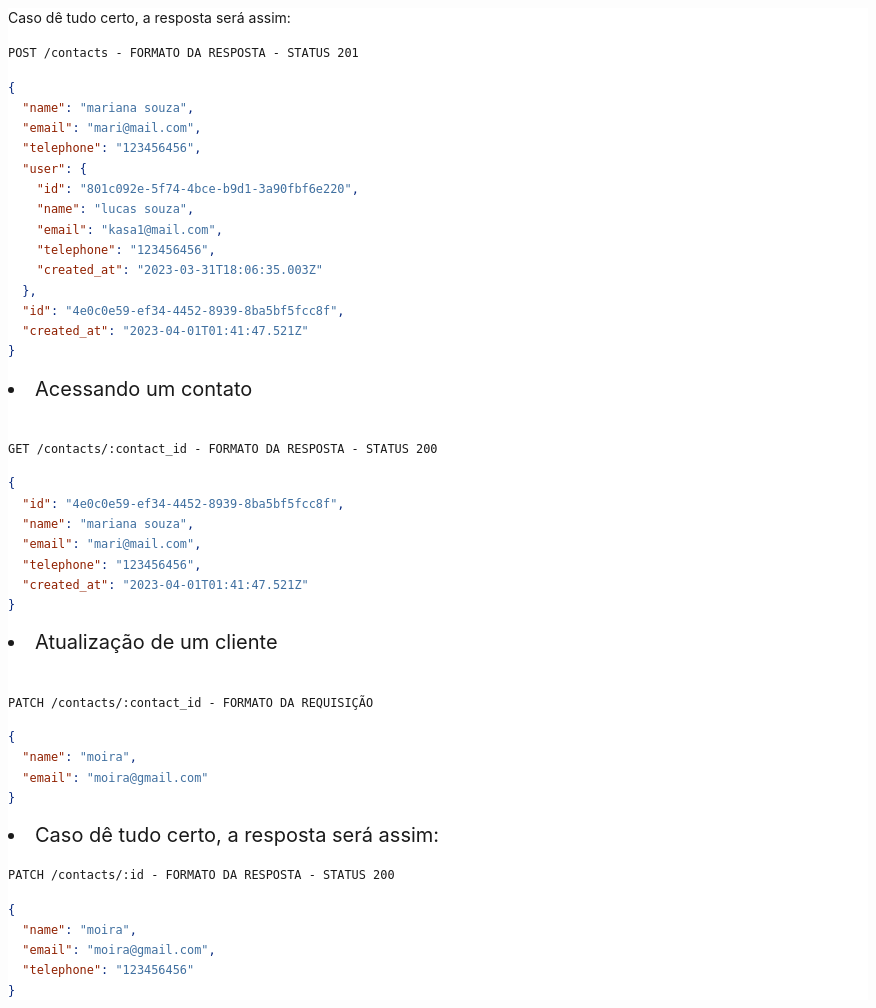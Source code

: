 Caso dê tudo certo, a resposta será assim:

`POST /contacts - FORMATO DA RESPOSTA - STATUS 201`

```json
{
  "name": "mariana souza",
  "email": "mari@mail.com",
  "telephone": "123456456",
  "user": {
    "id": "801c092e-5f74-4bce-b9d1-3a90fbf6e220",
    "name": "lucas souza",
    "email": "kasa1@mail.com",
    "telephone": "123456456",
    "created_at": "2023-03-31T18:06:35.003Z"
  },
  "id": "4e0c0e59-ef34-4452-8939-8ba5bf5fcc8f",
  "created_at": "2023-04-01T01:41:47.521Z"
}
```

<li style='font-size: 20px'>Acessando um contato</li>

<br/>

`GET /contacts/:contact_id - FORMATO DA RESPOSTA - STATUS 200`

```json
{
  "id": "4e0c0e59-ef34-4452-8939-8ba5bf5fcc8f",
  "name": "mariana souza",
  "email": "mari@mail.com",
  "telephone": "123456456",
  "created_at": "2023-04-01T01:41:47.521Z"
}
```

<li style='font-size: 20px'>Atualização de um cliente</li>

<br/>

`PATCH /contacts/:contact_id - FORMATO DA REQUISIÇÃO`

```json
{
  "name": "moira",
  "email": "moira@gmail.com"
}
```

<li style='font-size: 20px'>Caso dê tudo certo, a resposta será assim:</li>

`PATCH /contacts/:id - FORMATO DA RESPOSTA - STATUS 200`

```json
{
  "name": "moira",
  "email": "moira@gmail.com",
  "telephone": "123456456"
}
```
